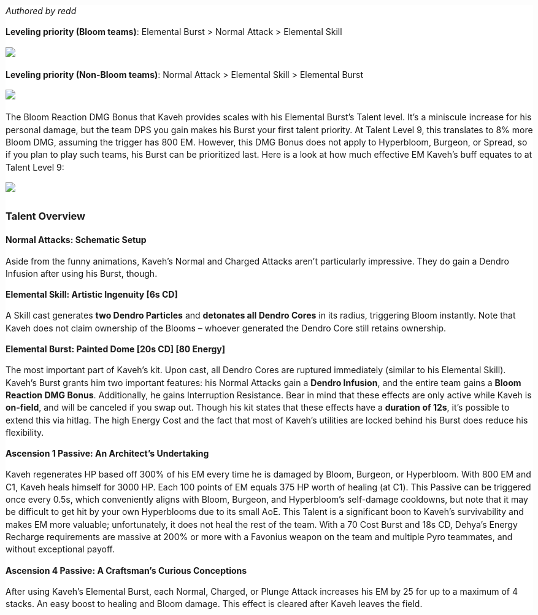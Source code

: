 *Authored by redd*


**Leveling priority (Bloom teams)**: Elemental Burst > Normal Attack > Elemental Skill 

![](/faq/kaveh/talent_bloom.png)

**Leveling priority (Non-Bloom teams)**: Normal Attack > Elemental Skill > Elemental Burst

![](/faq/kaveh/talent_nonbloom.png)

The Bloom Reaction DMG Bonus that Kaveh provides scales with his Elemental Burst’s Talent level. It’s a miniscule increase for his personal damage, but the team DPS you gain makes his Burst your first talent priority. At Talent Level 9, this translates to 8% more Bloom DMG, assuming the trigger has 800 EM. However, this DMG Bonus does not apply to Hyperbloom, Burgeon, or Spread, so if you plan to play such teams, his Burst can be prioritized last. Here is a look at how much effective EM Kaveh’s buff equates to at Talent Level 9:

![](/faq/kaveh/effectiveEM.png)

### **Talent Overview**

**Normal Attacks: Schematic Setup**

Aside from the funny animations, Kaveh’s Normal and Charged Attacks aren’t particularly impressive. They do gain a Dendro Infusion after using his Burst, though.

**Elemental Skill: Artistic Ingenuity [6s CD]**

A Skill cast generates **two Dendro Particles** and **detonates all Dendro Cores** in its radius, triggering Bloom instantly. Note that Kaveh does not claim ownership of the Blooms – whoever generated the Dendro Core still retains ownership. 

**Elemental Burst: Painted Dome [20s CD] [80 Energy]** 

The most important part of Kaveh’s kit. Upon cast, all Dendro Cores are ruptured immediately (similar to his Elemental Skill). Kaveh’s Burst grants him two important features: his Normal Attacks gain a **Dendro Infusion**, and the entire team gains a **Bloom Reaction DMG Bonus**. Additionally, he gains Interruption Resistance. Bear in mind that these effects are only active while Kaveh is **on-field**, and will be canceled if you swap out. Though his kit states that these effects have a **duration of 12s**, it’s possible to extend this via hitlag. The high Energy Cost and the fact that most of Kaveh’s utilities are locked behind his Burst does reduce his flexibility. 

**Ascension 1 Passive: An Architect’s Undertaking**

Kaveh regenerates HP based off 300% of his EM every time he is damaged by Bloom, Burgeon, or Hyperbloom. With 800 EM and C1, Kaveh heals himself for 3000 HP. Each 100 points of EM equals 375 HP worth of healing (at C1).  This Passive can be triggered once every 0.5s, which conveniently aligns with Bloom, Burgeon, and Hyperbloom’s self-damage cooldowns, but note that it may be difficult to get hit by your own Hyperblooms due to its small AoE. This Talent is a significant boon to Kaveh’s survivability and makes EM more valuable; unfortunately, it does not heal the rest of the team.
With a 70 Cost Burst and 18s CD, Dehya’s Energy Recharge requirements are massive at 200% or more with a Favonius weapon on the team and multiple Pyro teammates, and without exceptional payoff.

**Ascension 4 Passive: A Craftsman’s Curious Conceptions**

After using Kaveh’s Elemental Burst, each Normal, Charged, or Plunge Attack increases his EM by 25 for up to a maximum of 4 stacks. An easy boost to healing and Bloom damage. This effect is cleared after Kaveh leaves the field.
